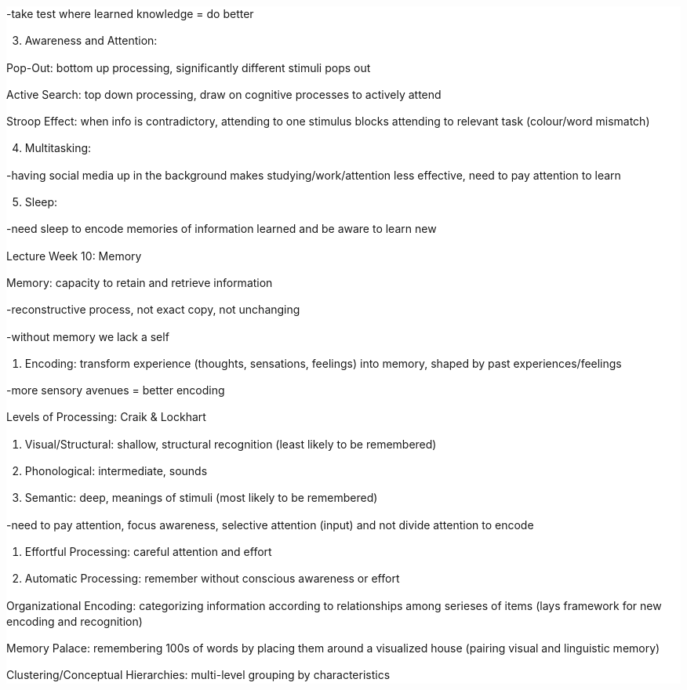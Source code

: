 -take test where learned knowledge = do better

3. Awareness and Attention:
    

Pop-Out: bottom up processing, significantly different stimuli pops out

Active Search: top down processing, draw on cognitive processes to actively attend

Stroop Effect: when info is contradictory, attending to one stimulus blocks attending to relevant task (colour/word mismatch)

4. Multitasking:
    

-having social media up in the background makes studying/work/attention less effective, need to pay attention to learn

5. Sleep:
    

-need sleep to encode memories of information learned and be aware to learn new

  

Lecture Week 10: Memory

  

Memory: capacity to retain and retrieve information

-reconstructive process, not exact copy, not unchanging

-without memory we lack a self

1. Encoding: transform experience (thoughts, sensations, feelings) into memory, shaped by past experiences/feelings
    

-more sensory avenues = better encoding

Levels of Processing: Craik & Lockhart

1. Visual/Structural: shallow, structural recognition (least likely to be remembered)
    
2. Phonological: intermediate, sounds
    
3. Semantic: deep, meanings of stimuli (most likely to be remembered)
    

-need to pay attention, focus awareness, selective attention (input) and not divide attention to encode 

1. Effortful Processing: careful attention and effort
    
2. Automatic Processing: remember without conscious awareness or effort
    

  

Organizational Encoding: categorizing information according to relationships among serieses of items (lays framework for new encoding and recognition)

Memory Palace: remembering 100s of words by placing them around a visualized house (pairing visual and linguistic memory)

Clustering/Conceptual Hierarchies: multi-level grouping by characteristics
